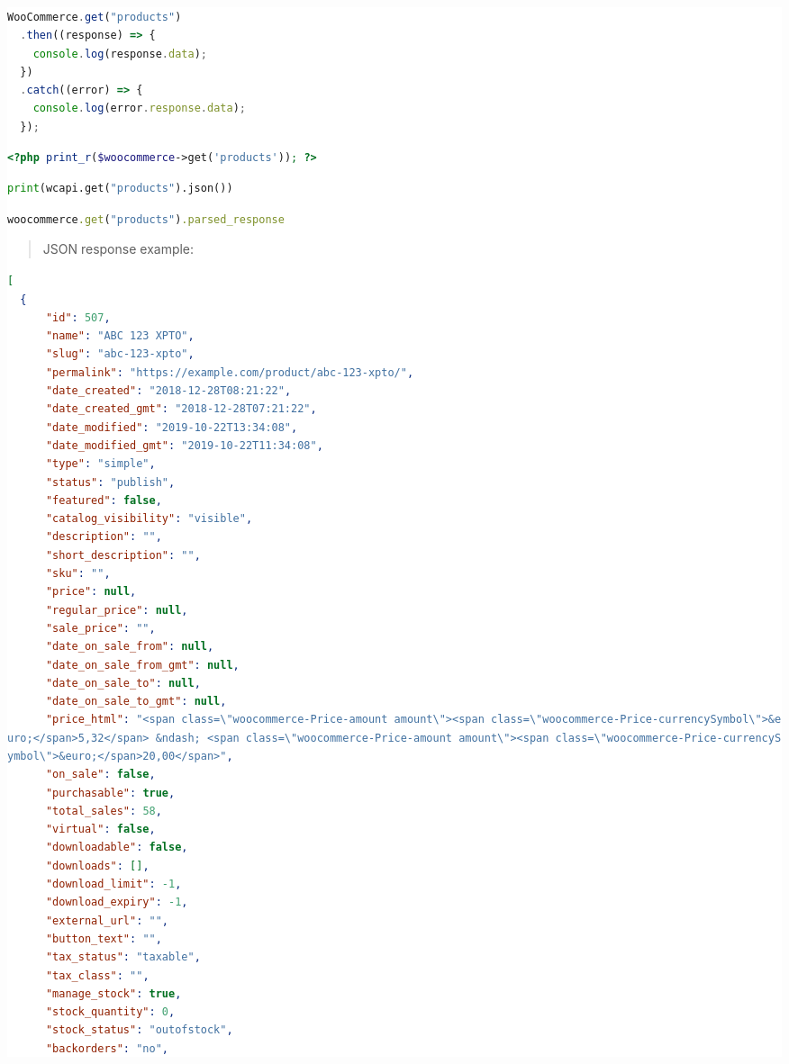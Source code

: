 ```javascript
WooCommerce.get("products")
  .then((response) => {
    console.log(response.data);
  })
  .catch((error) => {
    console.log(error.response.data);
  });
```

```php
<?php print_r($woocommerce->get('products')); ?>
```

```python
print(wcapi.get("products").json())
```

```ruby
woocommerce.get("products").parsed_response
```

> JSON response example:

```json
[
  {
      "id": 507,
      "name": "ABC 123 XPTO",
      "slug": "abc-123-xpto",
      "permalink": "https://example.com/product/abc-123-xpto/",
      "date_created": "2018-12-28T08:21:22",
      "date_created_gmt": "2018-12-28T07:21:22",
      "date_modified": "2019-10-22T13:34:08",
      "date_modified_gmt": "2019-10-22T11:34:08",
      "type": "simple",
      "status": "publish",
      "featured": false,
      "catalog_visibility": "visible",
      "description": "",
      "short_description": "",
      "sku": "",
      "price": null,
      "regular_price": null,
      "sale_price": "",
      "date_on_sale_from": null,
      "date_on_sale_from_gmt": null,
      "date_on_sale_to": null,
      "date_on_sale_to_gmt": null,
      "price_html": "<span class=\"woocommerce-Price-amount amount\"><span class=\"woocommerce-Price-currencySymbol\">&euro;</span>5,32</span> &ndash; <span class=\"woocommerce-Price-amount amount\"><span class=\"woocommerce-Price-currencySymbol\">&euro;</span>20,00</span>",
      "on_sale": false,
      "purchasable": true,
      "total_sales": 58,
      "virtual": false,
      "downloadable": false,
      "downloads": [],
      "download_limit": -1,
      "download_expiry": -1,
      "external_url": "",
      "button_text": "",
      "tax_status": "taxable",
      "tax_class": "",
      "manage_stock": true,
      "stock_quantity": 0,
      "stock_status": "outofstock",
      "backorders": "no",
```